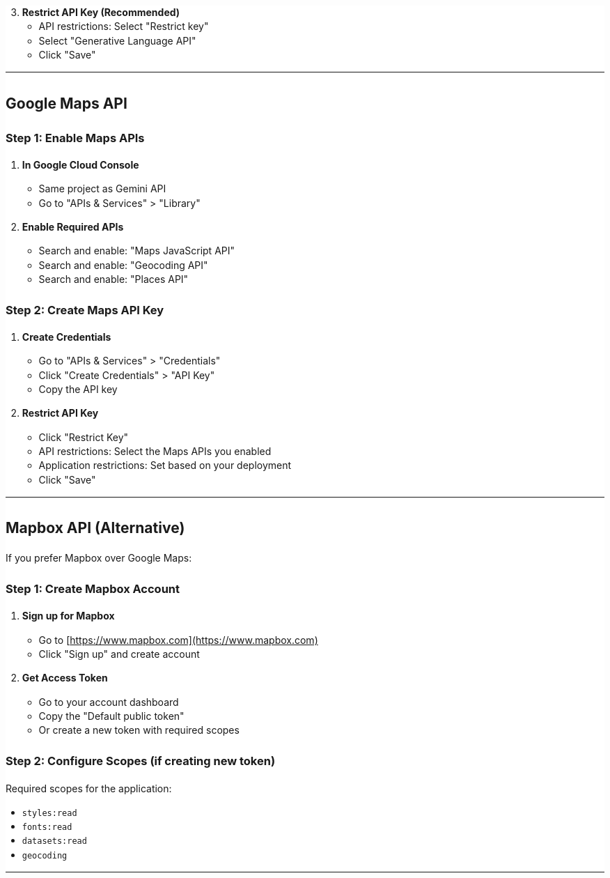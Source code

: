 3. **Restrict API Key (Recommended)**
   - API restrictions: Select "Restrict key"
   - Select "Generative Language API"
   - Click "Save"

---

## Google Maps API

### Step 1: Enable Maps APIs

1. **In Google Cloud Console**
   - Same project as Gemini API
   - Go to "APIs & Services" > "Library"

2. **Enable Required APIs**
   - Search and enable: "Maps JavaScript API"
   - Search and enable: "Geocoding API"
   - Search and enable: "Places API"

### Step 2: Create Maps API Key

1. **Create Credentials**
   - Go to "APIs & Services" > "Credentials"
   - Click "Create Credentials" > "API Key"
   - Copy the API key

2. **Restrict API Key**
   - Click "Restrict Key"
   - API restrictions: Select the Maps APIs you enabled
   - Application restrictions: Set based on your deployment
   - Click "Save"

---

## Mapbox API (Alternative)

If you prefer Mapbox over Google Maps:

### Step 1: Create Mapbox Account

1. **Sign up for Mapbox**
   - Go to [https://www.mapbox.com](https://www.mapbox.com)
   - Click "Sign up" and create account

2. **Get Access Token**
   - Go to your account dashboard
   - Copy the "Default public token"
   - Or create a new token with required scopes

### Step 2: Configure Scopes (if creating new token)

Required scopes for the application:
- `styles:read`
- `fonts:read`
- `datasets:read`
- `geocoding`

---